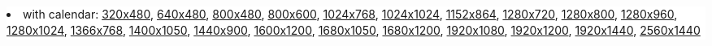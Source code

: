 <li>with calendar: <a href="https://smashingmagazine.com/files/wallpapers/apr-20/youre-smashing/cal/apr-20-youre-smashing-cal-320x480.png" title="You’re Smashing - 320x480">320x480</a>, <a href="https://smashingmagazine.com/files/wallpapers/apr-20/youre-smashing/cal/apr-20-youre-smashing-cal-640x480.png" title="You’re Smashing - 640x480">640x480</a>, <a href="https://smashingmagazine.com/files/wallpapers/apr-20/youre-smashing/cal/apr-20-youre-smashing-cal-800x480.png" title="You’re Smashing - 800x480">800x480</a>, <a href="https://smashingmagazine.com/files/wallpapers/apr-20/youre-smashing/cal/apr-20-youre-smashing-cal-800x600.png" title="You’re Smashing - 800x600">800x600</a>, <a href="https://smashingmagazine.com/files/wallpapers/apr-20/youre-smashing/cal/apr-20-youre-smashing-cal-1024x768.png" title="You’re Smashing - 1024x768">1024x768</a>, <a href="https://smashingmagazine.com/files/wallpapers/apr-20/youre-smashing/cal/apr-20-youre-smashing-cal-1024x1024.png" title="You’re Smashing - 1024x1024">1024x1024</a>, <a href="https://smashingmagazine.com/files/wallpapers/apr-20/youre-smashing/cal/apr-20-youre-smashing-cal-1152x864.png" title="You’re Smashing - 1152x864">1152x864</a>, <a href="https://smashingmagazine.com/files/wallpapers/apr-20/youre-smashing/cal/apr-20-youre-smashing-cal-1280x720.png" title="You’re Smashing - 1280x720">1280x720</a>, <a href="https://smashingmagazine.com/files/wallpapers/apr-20/youre-smashing/cal/apr-20-youre-smashing-cal-1280x800.png" title="You’re Smashing - 1280x800">1280x800</a>, <a href="https://smashingmagazine.com/files/wallpapers/apr-20/youre-smashing/cal/apr-20-youre-smashing-cal-1280x960.png" title="You’re Smashing - 1280x960">1280x960</a>, <a href="https://smashingmagazine.com/files/wallpapers/apr-20/youre-smashing/cal/apr-20-youre-smashing-cal-1280x1024.png" title="You’re Smashing - 1280x1024">1280x1024</a>, <a href="https://smashingmagazine.com/files/wallpapers/apr-20/youre-smashing/cal/apr-20-youre-smashing-cal-1366x768.png" title="You’re Smashing - 1366x768">1366x768</a>, <a href="https://smashingmagazine.com/files/wallpapers/apr-20/youre-smashing/cal/apr-20-youre-smashing-cal-1400x1050.png" title="You’re Smashing - 1400x1050">1400x1050</a>, <a href="https://smashingmagazine.com/files/wallpapers/apr-20/youre-smashing/cal/apr-20-youre-smashing-cal-1440x900.png" title="You’re Smashing - 1440x900">1440x900</a>, <a href="https://smashingmagazine.com/files/wallpapers/apr-20/youre-smashing/cal/apr-20-youre-smashing-cal-1600x1200.png" title="You’re Smashing - 1600x1200">1600x1200</a>, <a href="https://smashingmagazine.com/files/wallpapers/apr-20/youre-smashing/cal/apr-20-youre-smashing-cal-1680x1050.png" title="You’re Smashing - 1680x1050">1680x1050</a>, <a href="https://smashingmagazine.com/files/wallpapers/apr-20/youre-smashing/cal/apr-20-youre-smashing-cal-1680x1200.png" title="You’re Smashing - 1680x1200">1680x1200</a>, <a href="https://smashingmagazine.com/files/wallpapers/apr-20/youre-smashing/cal/apr-20-youre-smashing-cal-1920x1080.png" title="You’re Smashing - 1920x1080">1920x1080</a>, <a href="https://smashingmagazine.com/files/wallpapers/apr-20/youre-smashing/cal/apr-20-youre-smashing-cal-1920x1200.png" title="You’re Smashing - 1920x1200">1920x1200</a>, <a href="https://smashingmagazine.com/files/wallpapers/apr-20/youre-smashing/cal/apr-20-youre-smashing-cal-1920x1440.png" title="You’re Smashing - 1920x1440">1920x1440</a>, <a href="https://smashingmagazine.com/files/wallpapers/apr-20/youre-smashing/cal/apr-20-youre-smashing-cal-2560x1440.png" title="You’re Smashing - 2560x1440">2560x1440</a></li>